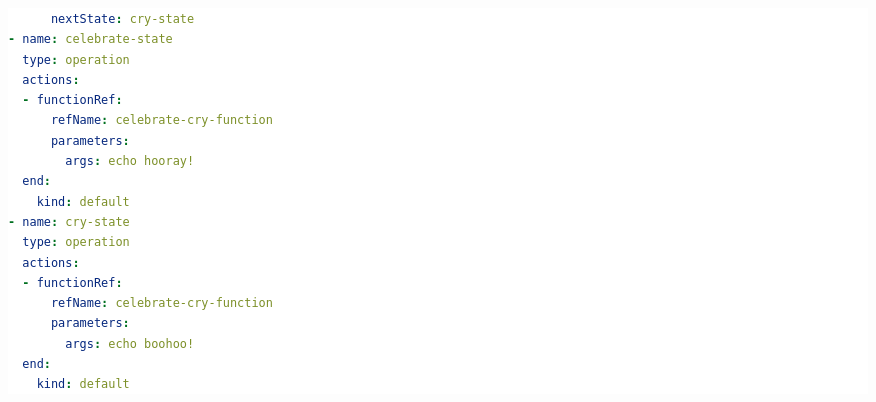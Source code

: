 ```yaml
      nextState: cry-state
- name: celebrate-state
  type: operation
  actions:
  - functionRef:
      refName: celebrate-cry-function
      parameters:
        args: echo hooray!
  end:
    kind: default
- name: cry-state
  type: operation
  actions:
  - functionRef:
      refName: celebrate-cry-function
      parameters:
        args: echo boohoo!
  end:
    kind: default
```

</td>
</tr>
</table>
